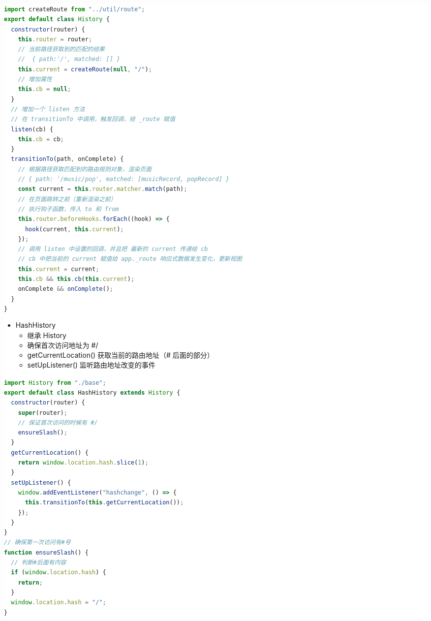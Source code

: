 ```js
import createRoute from "../util/route";
export default class History {
  constructor(router) {
    this.router = router;
    // 当前路径获取到的匹配的结果
    //  { path:'/', matched: [] }
    this.current = createRoute(null, "/");
    // 增加属性
    this.cb = null;
  }
  // 增加一个 listen 方法
  // 在 transitionTo 中调用，触发回调，给 _route 赋值
  listen(cb) {
    this.cb = cb;
  }
  transitionTo(path, onComplete) {
    // 根据路径获取匹配到的路由规则对象，渲染页面
    // { path: '/music/pop', matched: [musicRecord, popRecord] }
    const current = this.router.matcher.match(path);
    // 在页面跳转之前（重新渲染之前）
    // 执行钩子函数，传入 to 和 from
    this.router.beforeHooks.forEach((hook) => {
      hook(current, this.current);
    });
    // 调用 listen 中设置的回调，并且把 最新的 current 传递给 cb
    // cb 中把当前的 current 赋值给 app._route 响应式数据发生变化，更新视图
    this.current = current;
    this.cb && this.cb(this.current);
    onComplete && onComplete();
  }
}
```
- HashHistory
    - 继承 History
    - 确保首次访问地址为 #/
    - getCurrentLocation() 获取当前的路由地址（# 后面的部分）
    - setUpListener() 监听路由地址改变的事件
```js
import History from "./base";
export default class HashHistory extends History {
  constructor(router) {
    super(router);
    // 保证首次访问的时候有 #/
    ensureSlash();
  }
  getCurrentLocation() {
    return window.location.hash.slice(1);
  }
  setUpListener() {
    window.addEventListener("hashchange", () => {
      this.transitionTo(this.getCurrentLocation());
    });
  }
}
// 确保第一次访问有#号
function ensureSlash() {
  // 判断#后面有内容
  if (window.location.hash) {
    return;
  }
  window.location.hash = "/";
}
```